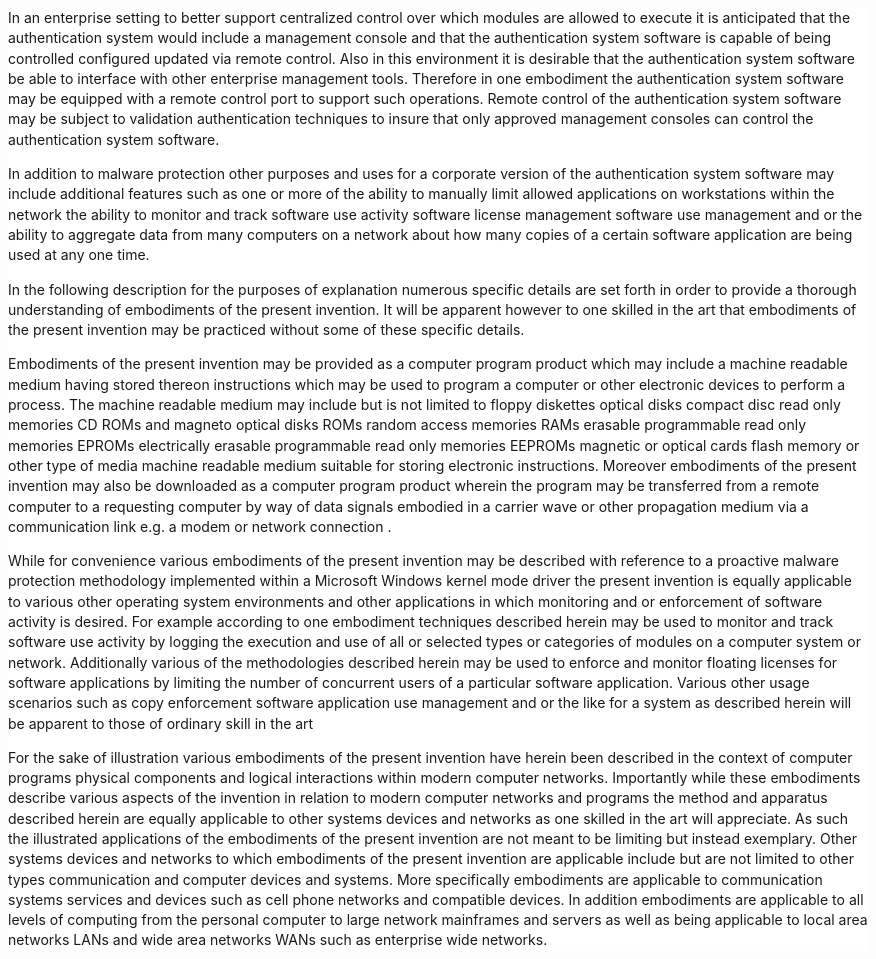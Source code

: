 In an enterprise setting to better support centralized control over which modules are allowed to execute it is anticipated that the authentication system would include a management console and that the authentication system software is capable of being controlled configured updated via remote control. Also in this environment it is desirable that the authentication system software be able to interface with other enterprise management tools. Therefore in one embodiment the authentication system software may be equipped with a remote control port to support such operations. Remote control of the authentication system software may be subject to validation authentication techniques to insure that only approved management consoles can control the authentication system software.

In addition to malware protection other purposes and uses for a corporate version of the authentication system software may include additional features such as one or more of the ability to manually limit allowed applications on workstations within the network the ability to monitor and track software use activity software license management software use management and or the ability to aggregate data from many computers on a network about how many copies of a certain software application are being used at any one time.

In the following description for the purposes of explanation numerous specific details are set forth in order to provide a thorough understanding of embodiments of the present invention. It will be apparent however to one skilled in the art that embodiments of the present invention may be practiced without some of these specific details.

Embodiments of the present invention may be provided as a computer program product which may include a machine readable medium having stored thereon instructions which may be used to program a computer or other electronic devices to perform a process. The machine readable medium may include but is not limited to floppy diskettes optical disks compact disc read only memories CD ROMs and magneto optical disks ROMs random access memories RAMs erasable programmable read only memories EPROMs electrically erasable programmable read only memories EEPROMs magnetic or optical cards flash memory or other type of media machine readable medium suitable for storing electronic instructions. Moreover embodiments of the present invention may also be downloaded as a computer program product wherein the program may be transferred from a remote computer to a requesting computer by way of data signals embodied in a carrier wave or other propagation medium via a communication link e.g. a modem or network connection .

While for convenience various embodiments of the present invention may be described with reference to a proactive malware protection methodology implemented within a Microsoft Windows kernel mode driver the present invention is equally applicable to various other operating system environments and other applications in which monitoring and or enforcement of software activity is desired. For example according to one embodiment techniques described herein may be used to monitor and track software use activity by logging the execution and use of all or selected types or categories of modules on a computer system or network. Additionally various of the methodologies described herein may be used to enforce and monitor floating licenses for software applications by limiting the number of concurrent users of a particular software application. Various other usage scenarios such as copy enforcement software application use management and or the like for a system as described herein will be apparent to those of ordinary skill in the art

For the sake of illustration various embodiments of the present invention have herein been described in the context of computer programs physical components and logical interactions within modern computer networks. Importantly while these embodiments describe various aspects of the invention in relation to modern computer networks and programs the method and apparatus described herein are equally applicable to other systems devices and networks as one skilled in the art will appreciate. As such the illustrated applications of the embodiments of the present invention are not meant to be limiting but instead exemplary. Other systems devices and networks to which embodiments of the present invention are applicable include but are not limited to other types communication and computer devices and systems. More specifically embodiments are applicable to communication systems services and devices such as cell phone networks and compatible devices. In addition embodiments are applicable to all levels of computing from the personal computer to large network mainframes and servers as well as being applicable to local area networks LANs and wide area networks WANs such as enterprise wide networks.
